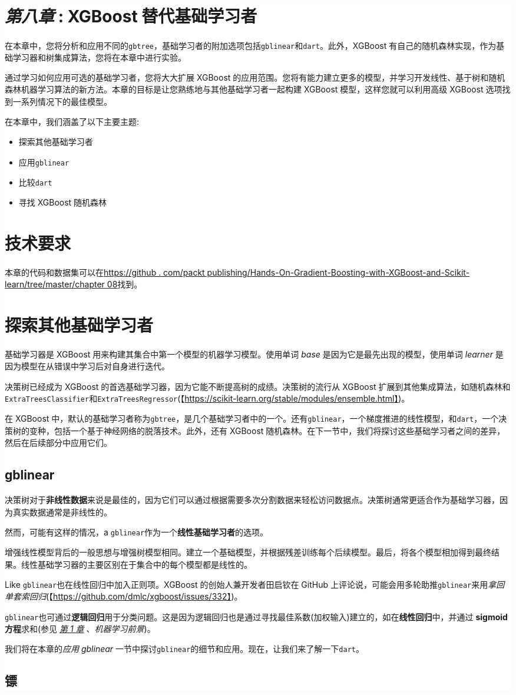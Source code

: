 <title>B15551_08_Final_NM_ePUB</title>

# *第八章* : XGBoost 替代基础学习者

在本章中，您将分析和应用不同的`gbtree`，基础学习者的附加选项包括`gblinear`和`dart`。此外，XGBoost 有自己的随机森林实现，作为基础学习器和树集成算法，您将在本章中进行实验。

通过学习如何应用可选的基础学习者，您将大大扩展 XGBoost 的应用范围。您将有能力建立更多的模型，并学习开发线性、基于树和随机森林机器学习算法的新方法。本章的目标是让您熟练地与其他基础学习者一起构建 XGBoost 模型，这样您就可以利用高级 XGBoost 选项找到一系列情况下的最佳模型。

在本章中，我们涵盖了以下主要主题:

*   探索其他基础学习者

*   应用`gblinear`

*   比较`dart`

*   寻找 XGBoost 随机森林

# 技术要求

本章的代码和数据集可以在[https://github . com/packt publishing/Hands-On-Gradient-Boosting-with-XGBoost-and-Scikit-learn/tree/master/chapter 08](https://github.com/PacktPublishing/Hands-On-Gradient-Boosting-with-XGBoost-and-Scikit-learn/tree/master/Chapter08)找到。

# 探索其他基础学习者

基础学习器是 XGBoost 用来构建其集合中第一个模型的机器学习模型。使用单词 *base* 是因为它是最先出现的模型，使用单词 *learner* 是因为模型在从错误中学习后对自身进行迭代。

决策树已经成为 XGBoost 的首选基础学习器，因为它能不断提高树的成绩。决策树的流行从 XGBoost 扩展到其他集成算法，如随机森林和`ExtraTreesClassifier`和`ExtraTreesRegressor`(【https://scikit-learn.org/stable/modules/ensemble.html】)。

在 XGBoost 中，默认的基础学习者称为`gbtree`，是几个基础学习者中的一个。还有`gblinear`，一个梯度推进的线性模型，和`dart`，一个决策树的变种，包括一个基于神经网络的脱落技术。此外，还有 XGBoost 随机森林。在下一节中，我们将探讨这些基础学习者之间的差异，然后在后续部分中应用它们。

## gblinear

决策树对于**非线性数据**来说是最佳的，因为它们可以通过根据需要多次分割数据来轻松访问数据点。决策树通常更适合作为基础学习器，因为真实数据通常是非线性的。

然而，可能有这样的情况，a `gblinear`作为一个**线性基础学习者**的选项。

增强线性模型背后的一般思想与增强树模型相同。建立一个基础模型，并根据残差训练每个后续模型。最后，将各个模型相加得到最终结果。线性基础学习器的主要区别在于集合中的每个模型都是线性的。

Like `gblinear`也在线性回归中加入正则项。XGBoost 的创始人兼开发者田启钦在 GitHub 上评论说，可能会用多轮助推`gblinear`来用*拿回单套索回归*(【https://github.com/dmlc/xgboost/issues/332】)。

`gblinear`也可通过**逻辑回归**用于分类问题。这是因为逻辑回归也是通过寻找最佳系数(加权输入)建立的，如在**线性回归**中，并通过 **sigmoid 方程**求和(参见 [*第 1 章*](B15551_01_Final_NM_ePUB.xhtml#_idTextAnchor022) 、*机器学习前景*)。

我们将在本章的*应用 gblinear* 一节中探讨`gblinear`的细节和应用。现在，让我们来了解一下`dart`。

## 镖
